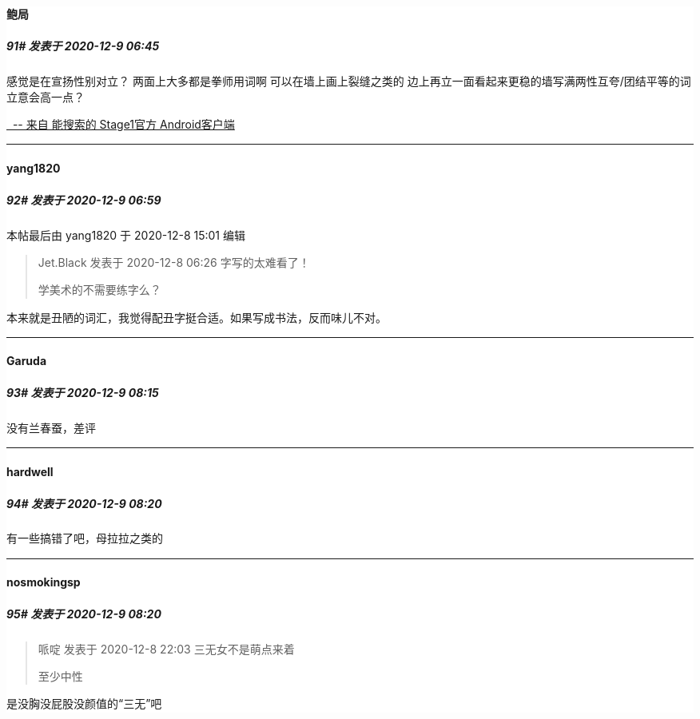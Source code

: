 ####  鲍局  
##### 91#       发表于 2020-12-9 06:45


感觉是在宣扬性别对立？
两面上大多都是拳师用词啊
可以在墙上画上裂缝之类的
边上再立一面看起来更稳的墙写满两性互夸/团结平等的词
立意会高一点？

[  -- 来自 能搜索的 Stage1官方 Android客户端](https://www.coolapk.com/apk/140634)


-----

####  yang1820  
##### 92#       发表于 2020-12-9 06:59


 本帖最后由 yang1820 于 2020-12-8 15:01 编辑 
<blockquote>Jet.Black 发表于 2020-12-8 06:26
字写的太难看了！


学美术的不需要练字么？</blockquote>
本来就是丑陋的词汇，我觉得配丑字挺合适。如果写成书法，反而味儿不对。


-----

####  Garuda  
##### 93#       发表于 2020-12-9 08:15


没有兰春蚕，差评


-----

####  hardwell  
##### 94#       发表于 2020-12-9 08:20


有一些搞错了吧，母拉拉之类的


-----

####  nosmokingsp  
##### 95#       发表于 2020-12-9 08:20


<blockquote>哌啶 发表于 2020-12-8 22:03
三无女不是萌点来着

至少中性</blockquote>
是没胸没屁股没颜值的“三无”吧

